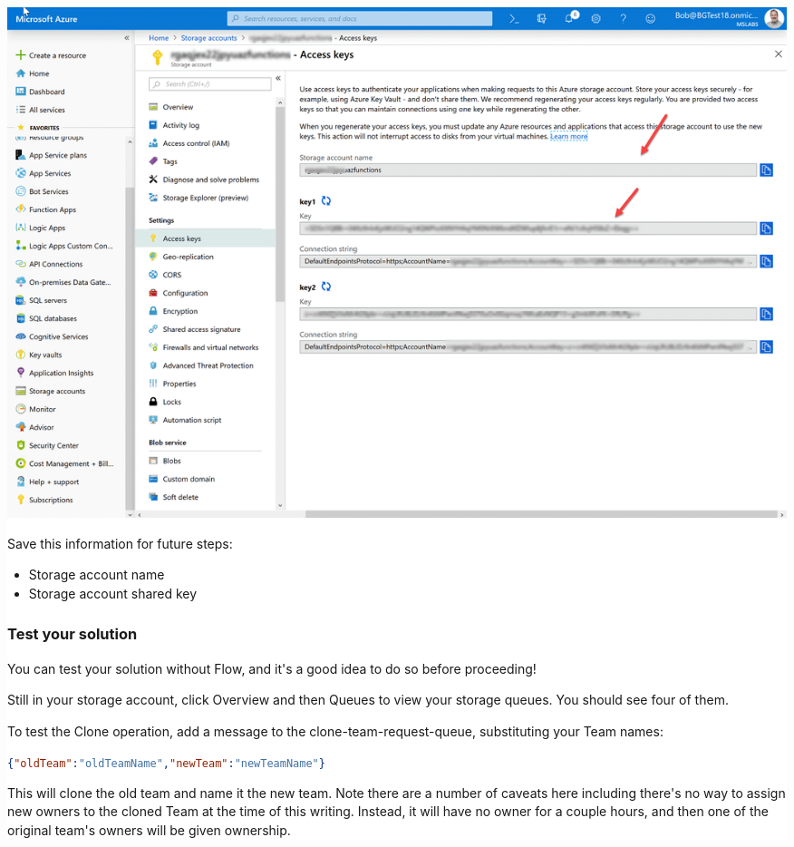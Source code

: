 ![Storage Account](./images/Install-009-0-GetStorageAccountInfo.png)

Save this information for future steps:

* Storage account name
* Storage account shared key

### Test your solution

You can test your solution without Flow, and it's a good idea to do so before proceeding!

Still in your storage account, click Overview and then Queues to view your storage queues. You should see four of them.

To test the Clone operation, add a message to the clone-team-request-queue, substituting your Team names:

~~~JSON
{"oldTeam":"oldTeamName","newTeam":"newTeamName"}
~~~

This will clone the old team and name it the new team. Note there are a number of caveats here including there's no way to assign new owners to the cloned Team at the time of this writing. Instead, it will have no owner for a couple hours, and then one of the original team's owners will be given ownership.
